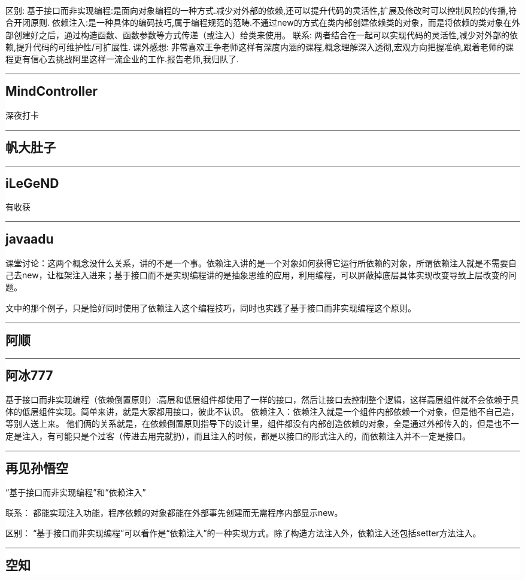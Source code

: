 区别:
基于接口而非实现编程:是面向对象编程的一种方式.减少对外部的依赖,还可以提升代码的灵活性,扩展及修改时可以控制风险的传播,符合开闭原则.
依赖注入:是一种具体的编码技巧,属于编程规范的范畴.不通过new的方式在类内部创建依赖类的对象，而是将依赖的类对象在外部创建好之后，通过构造函数、函数参数等方式传递（或注入）给类来使用。
联系:
两者结合在一起可以实现代码的灵活性,减少对外部的依赖,提升代码的可维护性/可扩展性.
课外感想:
非常喜欢王争老师这样有深度内涵的课程,概念理解深入透彻,宏观方向把握准确,跟着老师的课程更有信心去挑战阿里这样一流企业的工作.报告老师,我归队了.

 ----- 
<a style='font-size:1.5em;font-weight:bold'>MindController</a> 

深夜打卡

 ----- 
<a style='font-size:1.5em;font-weight:bold'>帆大肚子</a> 



 ----- 
<a style='font-size:1.5em;font-weight:bold'>iLeGeND</a> 

有收获

 ----- 
<a style='font-size:1.5em;font-weight:bold'>javaadu</a> 

课堂讨论：这两个概念没什么关系，讲的不是一个事。依赖注入讲的是一个对象如何获得它运行所依赖的对象，所谓依赖注入就是不需要自己去new，让框架注入进来；基于接口而不是实现编程讲的是抽象思维的应用，利用编程，可以屏蔽掉底层具体实现改变导致上层改变的问题。

文中的那个例子，只是恰好同时使用了依赖注入这个编程技巧，同时也实践了基于接口而非实现编程这个原则。

 ----- 
<a style='font-size:1.5em;font-weight:bold'>阿顺</a> 



 ----- 
<a style='font-size:1.5em;font-weight:bold'>阿冰777</a> 

基于接口而非实现编程（依赖倒置原则）:高层和低层组件都使用了一样的接口，然后让接口去控制整个逻辑，这样高层组件就不会依赖于具体的低层组件实现。简单来讲，就是大家都用接口，彼此不认识。
依赖注入：依赖注入就是一个组件内部依赖一个对象，但是他不自己造，等别人送上来。
他们俩的关系就是，在依赖倒置原则指导下的设计里，组件都没有内部创造依赖的对象，全是通过外部传入的，但是也不一定是注入，有可能只是个过客（传进去用完就扔），而且注入的时候，都是以接口的形式注入的，而依赖注入并不一定是接口。

 ----- 
<a style='font-size:1.5em;font-weight:bold'>再见孙悟空</a> 

“基于接口而非实现编程”和“依赖注入”

联系：
都能实现注入功能，程序依赖的对象都能在外部事先创建而无需程序内部显示new。

区别：
“基于接口而非实现编程”可以看作是“依赖注入”的一种实现方式。除了构造方法注入外，依赖注入还包括setter方法注入。

 ----- 
<a style='font-size:1.5em;font-weight:bold'>空知</a> 

